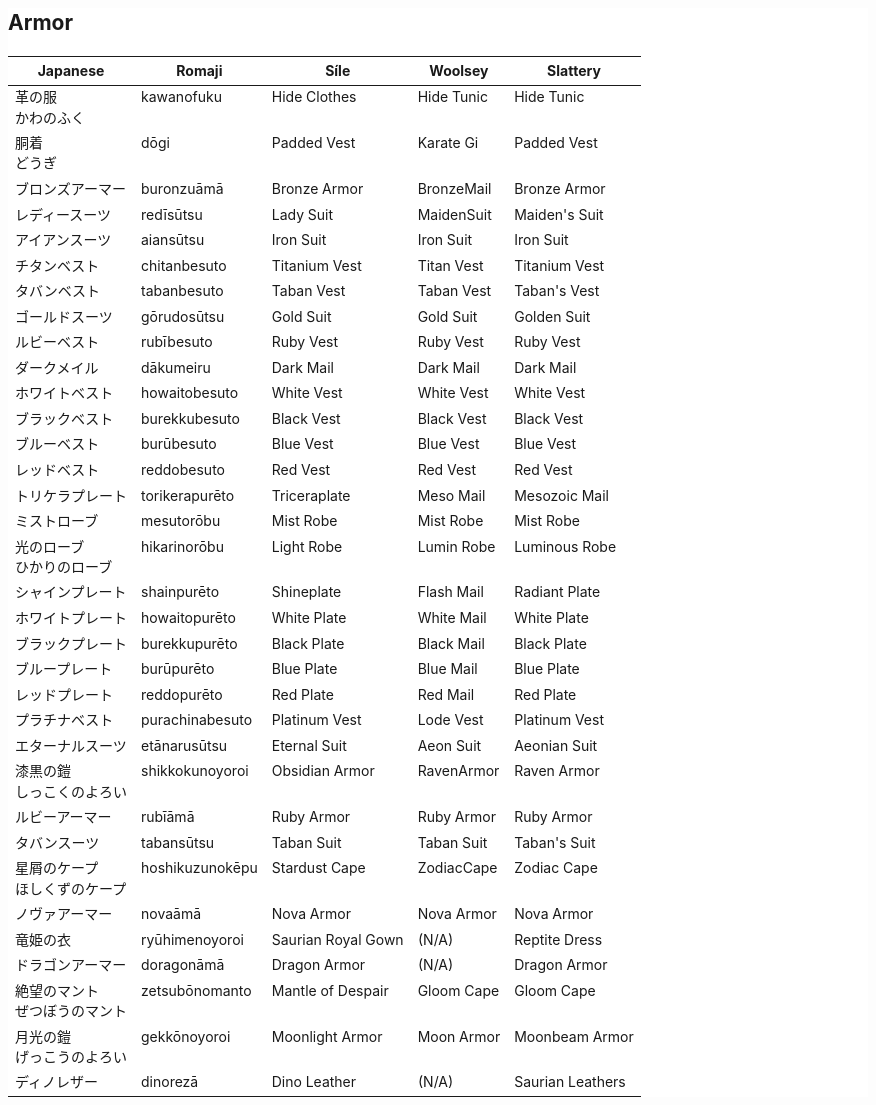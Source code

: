## Armor

| Japanese                         | Romaji          | Síle               | Woolsey    | Slattery          |
| -------------------------------- | --------------- | ------------------ | ---------- | ----------------- |
| 革の服<br>かわのふく             | kawanofuku      | Hide Clothes       | Hide Tunic | Hide Tunic        |
| 胴着<br>どうぎ                   | dōgi            | Padded Vest        | Karate Gi  | Padded Vest       |
| ブロンズアーマー                 | buronzuāmā      | Bronze Armor       | BronzeMail | Bronze Armor      |
| レディースーツ                   | redīsūtsu       | Lady Suit          | MaidenSuit | Maiden's Suit     |
| アイアンスーツ                   | aiansūtsu       | Iron Suit          | Iron Suit  | Iron Suit         |
| チタンベスト                     | chitanbesuto    | Titanium Vest      | Titan Vest | Titanium Vest     |
| タバンベスト                     | tabanbesuto     | Taban Vest         | Taban Vest | Taban's Vest      |
| ゴールドスーツ                   | gōrudosūtsu     | Gold Suit          | Gold Suit  | Golden Suit       |
| ルビーベスト                     | rubībesuto      | Ruby Vest          | Ruby Vest  | Ruby Vest         |
| ダークメイル                     | dākumeiru       | Dark Mail          | Dark Mail  | Dark Mail         |
| ホワイトベスト                   | howaitobesuto   | White Vest         | White Vest | White Vest        |
| ブラックベスト                   | burekkubesuto   | Black Vest         | Black Vest | Black Vest        |
| ブルーベスト                     | burūbesuto      | Blue Vest          | Blue Vest  | Blue Vest         |
| レッドベスト                     | reddobesuto     | Red Vest           | Red Vest   | Red Vest          |
| トリケラプレート                 | torikerapurēto  | Triceraplate       | Meso Mail  | Mesozoic Mail     |
| ミストローブ                     | mesutorōbu      | Mist Robe          | Mist Robe  | Mist Robe         |
| 光のローブ<br>ひかりのローブ     | hikarinorōbu    | Light Robe         | Lumin Robe | Luminous Robe     |
| シャインプレート                 | shainpurēto     | Shineplate         | Flash Mail | Radiant Plate     |
| ホワイトプレート                 | howaitopurēto   | White Plate        | White Mail | White Plate       |
| ブラックプレート                 | burekkupurēto   | Black Plate        | Black Mail | Black Plate       |
| ブループレート                   | burūpurēto      | Blue Plate         | Blue Mail  | Blue Plate        |
| レッドプレート                   | reddopurēto     | Red Plate          | Red Mail   | Red Plate         |
| プラチナベスト                   | purachinabesuto | Platinum Vest      | Lode Vest  | Platinum Vest     |
| エターナルスーツ                 | etānarusūtsu    | Eternal Suit       | Aeon Suit  | Aeonian Suit      |
| 漆黒の鎧<br>しっこくのよろい     | shikkokunoyoroi | Obsidian Armor     | RavenArmor | Raven Armor       |
| ルビーアーマー                   | rubīāmā         | Ruby Armor         | Ruby Armor | Ruby Armor        |
| タバンスーツ                     | tabansūtsu      | Taban Suit         | Taban Suit | Taban's Suit      |
| 星屑のケープ<br>ほしくずのケープ | hoshikuzunokēpu | Stardust Cape      | ZodiacCape | Zodiac Cape       |
| ノヴァアーマー                   | novaāmā         | Nova Armor         | Nova Armor | Nova Armor        |
| 竜姫の衣                         | ryūhimenoyoroi  | Saurian Royal Gown | (N/A)      | Reptite Dress     |
| ドラゴンアーマー                 | doragonāmā      | Dragon Armor       | (N/A)      | Dragon Armor      |
| 絶望のマント<br>ぜつぼうのマント | zetsubōnomanto  | Mantle of Despair  | Gloom Cape | Gloom Cape        |
| 月光の鎧<br>げっこうのよろい     | gekkōnoyoroi    | Moonlight Armor    | Moon Armor | Moonbeam Armor    |
| ディノレザー                     | dinorezā        | Dino Leather       | (N/A)      | Saurian Leathers  |